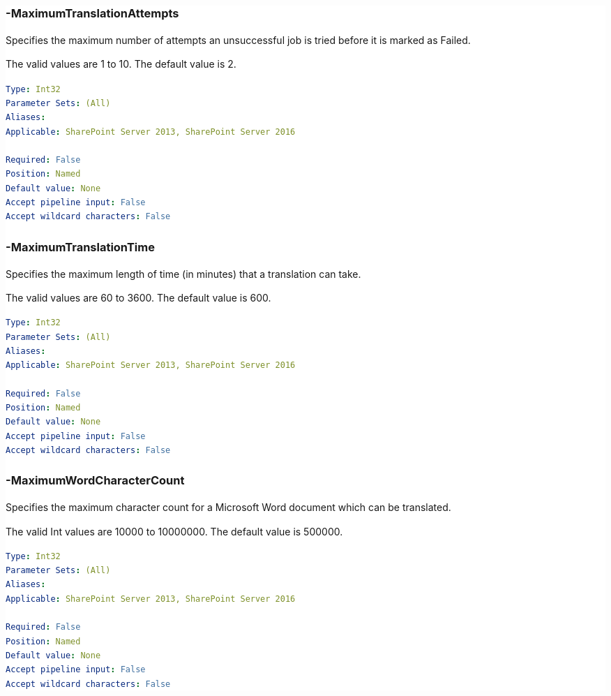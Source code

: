 ### -MaximumTranslationAttempts
Specifies the maximum number of attempts an unsuccessful job is tried before it is marked as Failed.

The valid values are 1 to 10.
The default value is 2.

```yaml
Type: Int32
Parameter Sets: (All)
Aliases: 
Applicable: SharePoint Server 2013, SharePoint Server 2016

Required: False
Position: Named
Default value: None
Accept pipeline input: False
Accept wildcard characters: False
```

### -MaximumTranslationTime
Specifies the maximum length of time (in minutes) that a translation can take.

The valid values are 60 to 3600.
The default value is 600.

```yaml
Type: Int32
Parameter Sets: (All)
Aliases: 
Applicable: SharePoint Server 2013, SharePoint Server 2016

Required: False
Position: Named
Default value: None
Accept pipeline input: False
Accept wildcard characters: False
```

### -MaximumWordCharacterCount
Specifies the maximum character count for a Microsoft Word document which can be translated.

The valid Int values are 10000 to 10000000.
The default value is 500000.

```yaml
Type: Int32
Parameter Sets: (All)
Aliases: 
Applicable: SharePoint Server 2013, SharePoint Server 2016

Required: False
Position: Named
Default value: None
Accept pipeline input: False
Accept wildcard characters: False
```
